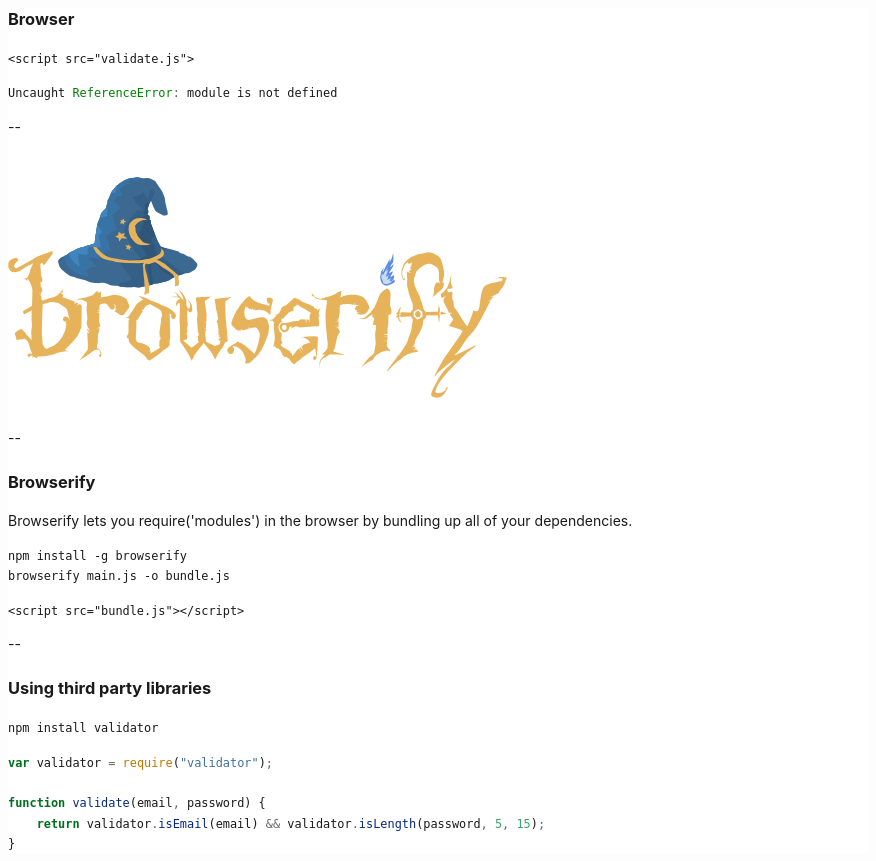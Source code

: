 ### Browser 

```
<script src="validate.js">
```

```javascript
Uncaught ReferenceError: module is not defined
```

--


# ![](images/browserify.png)

--

### Browserify 

Browserify lets you require('modules') in the browser by bundling up all of your dependencies.

```
npm install -g browserify
browserify main.js -o bundle.js
```

```
<script src="bundle.js"></script>
```

--

### Using third party libraries

```
npm install validator
```

```javascript
var validator = require("validator");

function validate(email, password) {
	return validator.isEmail(email) && validator.isLength(password, 5, 15);
}
```
